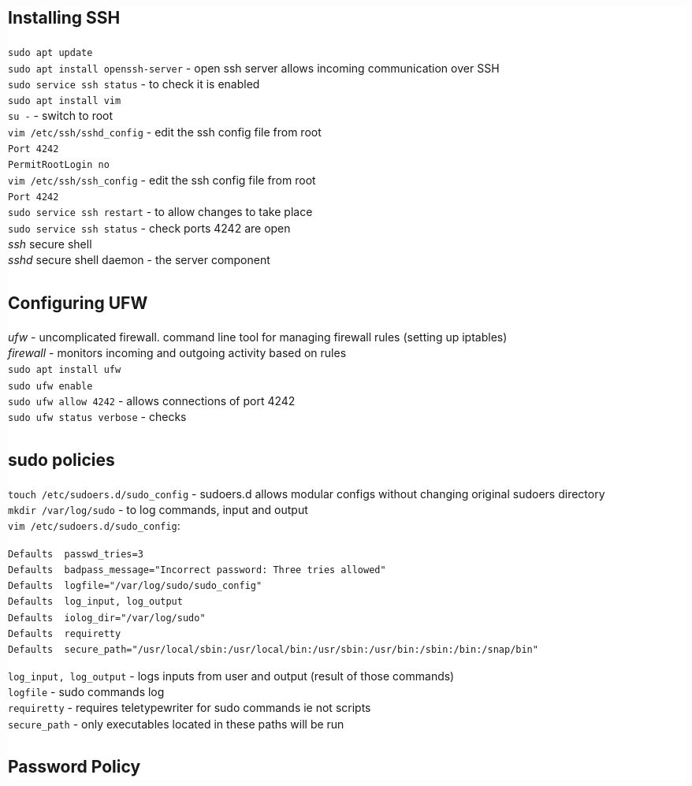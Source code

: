 ## Installing SSH

`sudo apt update`  
`sudo apt install openssh-server` - open ssh server allows incoming communication over SSH  
`sudo service ssh status` - to check it is enabled  
`sudo apt install vim`  
`su -` - switch to root  
`vim /etc/ssh/sshd_config` - edit the ssh config file from root  
`Port 4242`  
`PermitRootLogin no`  
`vim /etc/ssh/ssh_config` - edit the ssh config file from root  
`Port 4242`  
`sudo service ssh restart` - to allow changes to take place  
`sudo service ssh status` - check ports 4242 are open  
_ssh_ secure shell  
_sshd_ secure shell daemon - the server component  

## Configuring UFW

_ufw_  - uncomplicated firewall. command line tool for managing firewall rules (setting up iptables)  
_firewall_ - monitors incoming and outgoing activity based on rules  
`sudo apt install ufw`  
`sudo ufw enable`  
`sudo ufw allow 4242` - allows connections of port 4242  
`sudo ufw status verbose` - checks  

## sudo policies

`touch /etc/sudoers.d/sudo_config` - sudoers.d allows modular configs without changing original sudoers directory  
`mkdir /var/log/sudo` - to log commands, input and output  
`vim /etc/sudoers.d/sudo_config`:  

``` shell
Defaults  passwd_tries=3
Defaults  badpass_message="Incorrect password: Three tries allowed"
Defaults  logfile="/var/log/sudo/sudo_config"
Defaults  log_input, log_output
Defaults  iolog_dir="/var/log/sudo"
Defaults  requiretty
Defaults  secure_path="/usr/local/sbin:/usr/local/bin:/usr/sbin:/usr/bin:/sbin:/bin:/snap/bin"
```

`log_input, log_output` - logs inputs from user and output (result of those commands)  
`logfile` - sudo commands log  
`requiretty` - requires teletypewriter for sudo commands ie not scripts  
`secure_path` - only executables located in these paths will be run  

## Password Policy
